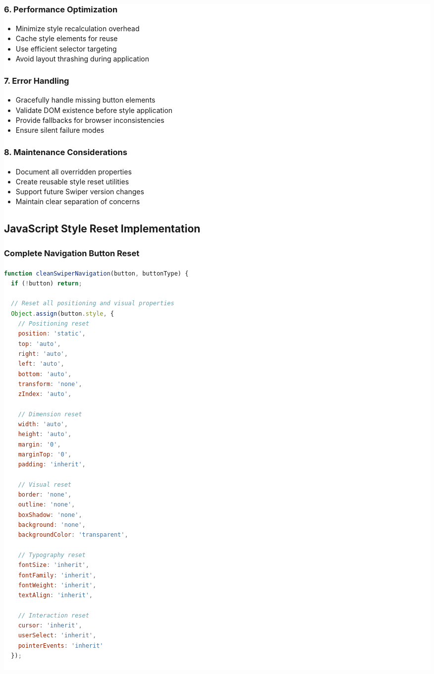 ### 6. Performance Optimization
- Minimize style recalculation overhead
- Cache style elements for reuse
- Use efficient selector targeting
- Avoid layout thrashing during application

### 7. Error Handling
- Gracefully handle missing button elements
- Validate DOM existence before style application
- Provide fallbacks for browser inconsistencies
- Ensure silent failure modes

### 8. Maintenance Considerations
- Document all overridden properties
- Create reusable style reset utilities
- Support future Swiper version changes
- Maintain clear separation of concerns

## JavaScript Style Reset Implementation

### Complete Navigation Button Reset
```javascript
function cleanSwiperNavigation(button, buttonType) {
  if (!button) return;
  
  // Reset all positioning and visual properties
  Object.assign(button.style, {
    // Positioning reset
    position: 'static',
    top: 'auto',
    right: 'auto',
    left: 'auto',
    bottom: 'auto',
    transform: 'none',
    zIndex: 'auto',
    
    // Dimension reset
    width: 'auto',
    height: 'auto',
    margin: '0',
    marginTop: '0',
    padding: 'inherit',
    
    // Visual reset
    border: 'none',
    outline: 'none',
    boxShadow: 'none',
    background: 'none',
    backgroundColor: 'transparent',
    
    // Typography reset
    fontSize: 'inherit',
    fontFamily: 'inherit',
    fontWeight: 'inherit',
    textAlign: 'inherit',
    
    // Interaction reset
    cursor: 'inherit',
    userSelect: 'inherit',
    pointerEvents: 'inherit'
  });
  
```